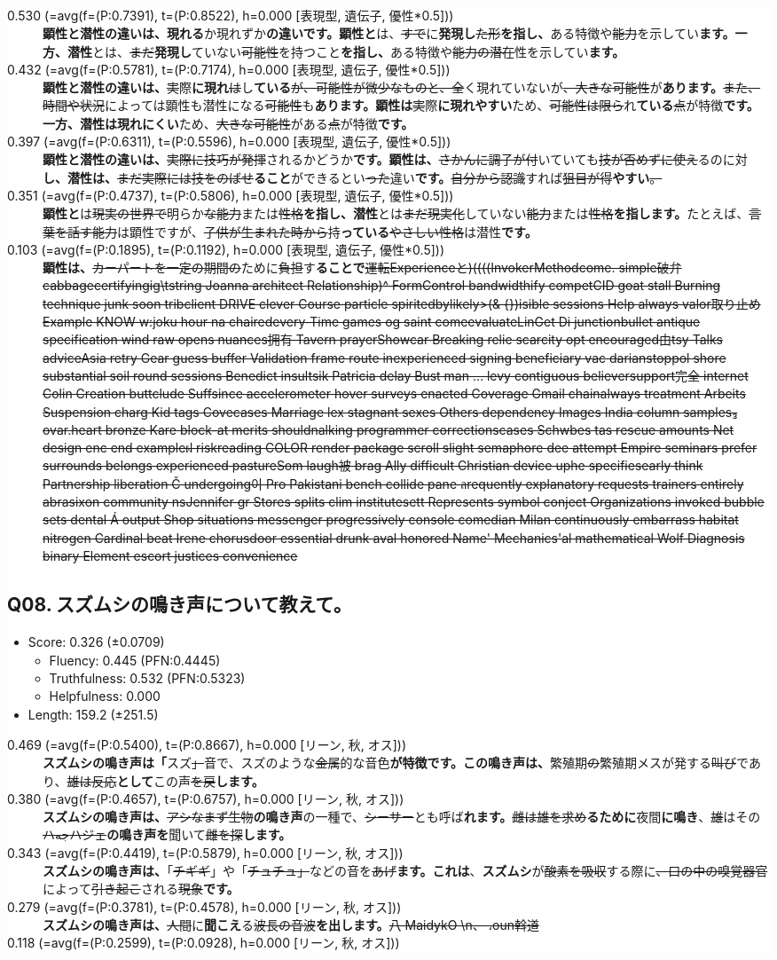<dl>
<dt>0.530 (=avg(f=(P:0.7391), t=(P:0.8522), h=0.000 [表現型, 遺伝子, 優性*0.5]))</dt>
<dd><b>顕性と潜性の違いは、現れる</b>か現れずか<b>の違いです。顕性と</b>は、<s>すで</s>に<b>発現し</b><s>た形</s><b>を指し、</b>ある特徴や<s>能力</s>を示してい<b>ます。一方、潜性</b>とは、<s>まだ</s><b>発現し</b>ていない<s>可能性</s>を持つこと<b>を指し、</b>ある特徴や<s>能力の潜在</s>性を示してい<b>ます。</b></dd>
<dt>0.432 (=avg(f=(P:0.5781), t=(P:0.7174), h=0.000 [表現型, 遺伝子, 優性*0.5]))</dt>
<dd><b>顕性と潜性の違いは、</b><s>実</s>際<b>に現れ</b><s>は</s>し<b>ている</b><s>が、可能性が微少なものと、全</s>く現れていないが<s>、大きな可能性</s>が<b>あります。</b><s>また、時間や状況</s>によっては顕性も潜性になる<s>可能性</s>も<b>あります。顕性は</b><s>実</s>際<b>に現れやすい</b>ため、<s>可能性は限ら</s>れ<b>ている</b><s>点</s>が特徴<b>です。一方、潜性は現れにくい</b>ため、<s>大きな可能性</s>がある<s>点</s>が特徴<b>です。</b></dd>
<dt>0.397 (=avg(f=(P:0.6311), t=(P:0.5596), h=0.000 [表現型, 遺伝子, 優性*0.5]))</dt>
<dd><b>顕性と潜性の違いは、</b><s>実際に技巧が発揮</s>されるかどうか<b>です。顕性は、</b><s>さかんに調子が付</s>いていても<s>技が否めずに使え</s>るのに対<b>し、潜性は、</b><s>まだ実際には技をのばせ</s><b>ること</b>ができるとい<s>った</s>違い<b>です。</b><s>自分から認識</s>すれば<s>狙目が得</s><b>やすい</b><s>。</s></dd>
<dt>0.351 (=avg(f=(P:0.4737), t=(P:0.5806), h=0.000 [表現型, 遺伝子, 優性*0.5]))</dt>
<dd><b>顕性と</b>は<s>現実の世界で</s>明らか<s>な能力</s>または<s>性格</s><b>を指し、潜性</b>とは<s>まだ現実化</s>していない<s>能力</s>または<s>性格</s><b>を指します。</b>たとえば、<s>言葉を話す能力</s>は顕性ですが、<s>子供が生まれた時から</s>持<b>っている</b><s>やさしい性格</s>は潜性<b>です。</b></dd>
<dt>0.103 (=avg(f=(P:0.1895), t=(P:0.1192), h=0.000 [表現型, 遺伝子, 優性*0.5]))</dt>
<dd><b>顕性は、</b><s>カーパートを一定の期間の</s>ために<s>負担</s>す<b>ることで</b><s>運転Experienceと&#41;&#40;&#40;&#40;&#40;InvokerMethodcome&#46; simple破弁 cabbagecertifyingig&#92;tstring Joanna architect Relationship&#41;^ FormControl bandwidthify competCID goat stall Burning technique junk soon tribclient DRIVE clever Course particle spiritedbylikely&gt;&#40;&amp; &#123;&#125;&#41;isible sessions Help always valor取り止め Example KNOW w:joku hour na chairedevery&#45;Time games og saint comeevaluateLinGet Di junctionbullet antique specification wind raw opens nuances拥有 Tavern prayerShowcar Breaking relie scarcity opt encouraged由tsy Talks adviceAsia retry Gear guess buffer Validation frame route inexperienced signing beneficiary vac darianstoppol shore substantial soil round sessions Benedict insultsik Patricia delay Bust man … levy contiguous believersupport完全 internet Colin Creation buttclude Suffsince accelerometer hover surveys enacted Coverage Gmail chainalways treatment Arbeits Suspension charg Kid tags Covecases Marriage lex stagnant sexes Others dependency Images India column samples₃ ovar&#46;heart bronze Kare block&#45;at merits shouldnalking programmer correctionscases Schwbes tas rescue amounts Net design enc end exampleฝ riskreading COLOR render package scroll slight semaphore dee attempt Empire seminars prefer surrounds belongs experienced pastureSom laugh被 brag Ally difficult Christian device uphe specifiesearly think Partnership liberation Č undergoing이 Pro Pakistani bench collide pane ลrequently explanatory requests trainers entirely abrasixon community nsJennifer gr Stores splits clim institutesett Represents symbol conject Organizations invoked bubble sets dental Á output Shop situations messenger progressively console comedian Milan continuously embarrass habitat nitrogen Cardinal beat Irene chorusdoor essential drunk aval honored Name&#x27; Mechanics&#x27;al mathematical Wolf Diagnosis binary Element escort justices convenience</s></dd>
</dl>

## <a name="Q08"></a>Q08. スズムシの鳴き声について教えて。

- Score: 0.326 (±0.0709)
  - Fluency: 0.445 (PFN:0.4445)
  - Truthfulness: 0.532 (PFN:0.5323)
  - Helpfulness: 0.000
- Length: 159.2 (±251.5)

<dl>
<dt>0.469 (=avg(f=(P:0.5400), t=(P:0.8667), h=0.000 [リーン, 秋, オス]))</dt>
<dd><b>スズムシの鳴き声は「</b>スズ<s>」</s>音で、スズのような<s>金属</s>的な音色<b>が特徴です。この鳴き声は、</b>繁殖期<s>の</s>繁殖期メスが発する<s>叫び</s>であり、<s>雄は反応</s><b>として</b>この声<s>を戻</s><b>します。</b></dd>
<dt>0.380 (=avg(f=(P:0.4657), t=(P:0.6757), h=0.000 [リーン, 秋, オス]))</dt>
<dd><b>スズムシの鳴き声は、</b><s>アシなまず生物</s><b>の鳴き声</b>の一種で、<s>シーサー</s>とも呼ば<b>れます。</b><s>雌は雄を求め</s><b>るために</b>夜間<b>に鳴き</b>、<s>雄</s>はその<s>ハجهハジェ</s><b>の鳴き声を</b>聞いて<s>雌を探</s><b>します。</b></dd>
<dt>0.343 (=avg(f=(P:0.4419), t=(P:0.5879), h=0.000 [リーン, 秋, オス]))</dt>
<dd><b>スズムシの鳴き声は、</b>「<s>チギギ</s>」や「<s>チュチュ」</s>などの音を<s>あげ</s><b>ます。これは</b>、<b>スズムシ</b>が<s>酸素を吸収</s>する際に<s>、口の中の嗅覚器官</s>によって<s>引き起こ</s>される<s>現象</s><b>です。</b></dd>
<dt>0.279 (=avg(f=(P:0.3781), t=(P:0.4578), h=0.000 [リーン, 秋, オス]))</dt>
<dd><b>スズムシの鳴き声は、</b><s>人間</s>に<b>聞こえ</b>る<s>波長の音波</s><b>を出します。</b><s>八 MaidykO  &#92;n、 ،oun斡道</s></dd>
<dt>0.118 (=avg(f=(P:0.2599), t=(P:0.0928), h=0.000 [リーン, 秋, オス]))</dt>
